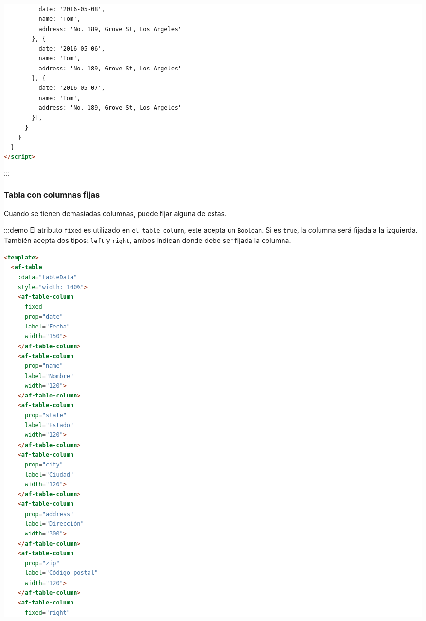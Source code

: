 ```html
          date: '2016-05-08',
          name: 'Tom',
          address: 'No. 189, Grove St, Los Angeles'
        }, {
          date: '2016-05-06',
          name: 'Tom',
          address: 'No. 189, Grove St, Los Angeles'
        }, {
          date: '2016-05-07',
          name: 'Tom',
          address: 'No. 189, Grove St, Los Angeles'
        }],
      }
    }
  }
</script>
```
:::

### Tabla con columnas fijas

Cuando se tienen demasiadas columnas, puede fijar alguna de estas.

:::demo El atributo `fixed` es utilizado en `el-table-column`, este acepta un `Boolean`. Si es `true`, la columna será fijada a la izquierda. También acepta dos tipos: `left` y `right`, ambos indican donde debe ser fijada la columna.
```html
<template>
  <af-table
    :data="tableData"
    style="width: 100%">
    <af-table-column
      fixed
      prop="date"
      label="Fecha"
      width="150">
    </af-table-column>
    <af-table-column
      prop="name"
      label="Nombre"
      width="120">
    </af-table-column>
    <af-table-column
      prop="state"
      label="Estado"
      width="120">
    </af-table-column>
    <af-table-column
      prop="city"
      label="Ciudad"
      width="120">
    </af-table-column>
    <af-table-column
      prop="address"
      label="Dirección"
      width="300">
    </af-table-column>
    <af-table-column
      prop="zip"
      label="Código postal"
      width="120">
    </af-table-column>
    <af-table-column
      fixed="right"
```